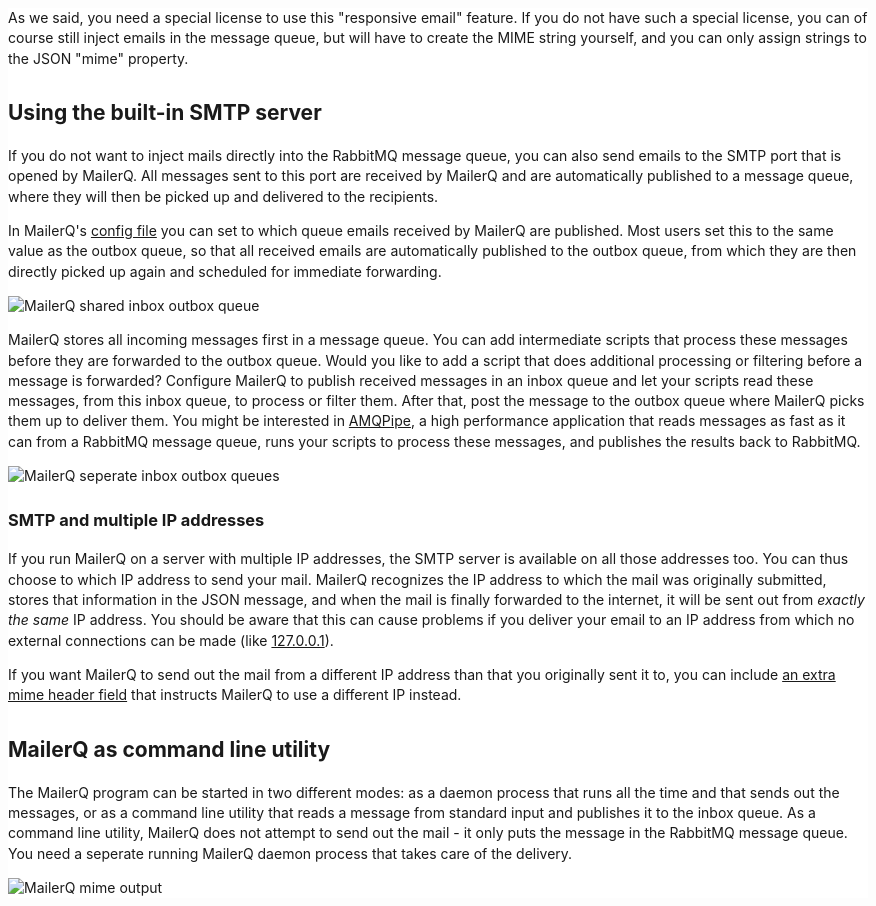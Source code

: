 As we said, you need a special license to use this "responsive email" feature. If you do not have such a special license, you can of course still inject emails in the message queue, but will have to create the MIME string yourself, and you can only assign strings to the JSON "mime" property.

## Using the built-in SMTP server

If you do not want to inject mails directly into the RabbitMQ message queue, you can also send emails to the SMTP port that is opened by MailerQ. All messages sent to this port are received by MailerQ and are automatically published to a message queue, where they will then be picked up and delivered to the recipients.

In MailerQ's [config file](copernica-docs:Mailerq/configuration "MailerQ configuration") you can set to which queue emails received by MailerQ are published. Most users set this to the same value as the outbox queue, so that all received emails are automatically published to the outbox queue, from which they are then directly picked up again and scheduled for immediate forwarding.

![MailerQ shared inbox outbox queue](copernica-docs:Mailerq/Images/mailerq-shared-inbox-outbox-queue.png)

MailerQ stores all incoming messages first in a message queue. You can add intermediate scripts that process these messages before they are forwarded to the outbox queue. Would you like to add a script that does additional processing or filtering before a message is forwarded? Configure MailerQ to publish received messages in an inbox queue and let your scripts read these messages, from this inbox queue, to process or filter them. After that, post the message to the outbox queue where MailerQ picks them up to deliver them. You might be interested in [AMQPipe](https://www.amqpipe.com "AMQPipe"), a high performance application that reads messages as fast as it can from a RabbitMQ message queue, runs your scripts to process these messages, and publishes the results back to RabbitMQ.

![MailerQ seperate inbox outbox queues](copernica-docs:Mailerq/Images/mailerq-seperate-inbox-outbox-queues.png)

### SMTP and multiple IP addresses

If you run MailerQ on a server with multiple IP addresses, the SMTP server is available on all those addresses too. You can thus choose to which IP address to send your mail. MailerQ recognizes the IP address to which the mail was originally submitted, stores that information in the JSON message, and when the mail is finally forwarded to the internet, it will be sent out from _exactly the same_ IP address. You should be aware that this can cause problems if you deliver your email to an IP address from which no external connections can be made (like [127.0.0.1](http://en.wikipedia.org/wiki/Localhost)).

If you want MailerQ to send out the mail from a different IP address than that you originally sent it to, you can include [an extra mime header field](copernica-docs:Mailerq/send-email#localips) that instructs MailerQ to use a different IP instead.

## MailerQ as command line utility

The MailerQ program can be started in two different modes: as a daemon process that runs all the time and that sends out the messages, or as a command line utility that reads a message from standard input and publishes it to the inbox queue. As a command line utility, MailerQ does not attempt to send out the mail - it only puts the message in the RabbitMQ message queue. You need a seperate running MailerQ daemon process that takes care of the delivery.

![MailerQ mime output](copernica-docs:Mailerq/Images/mailerq-mime-output-stdout.png)
